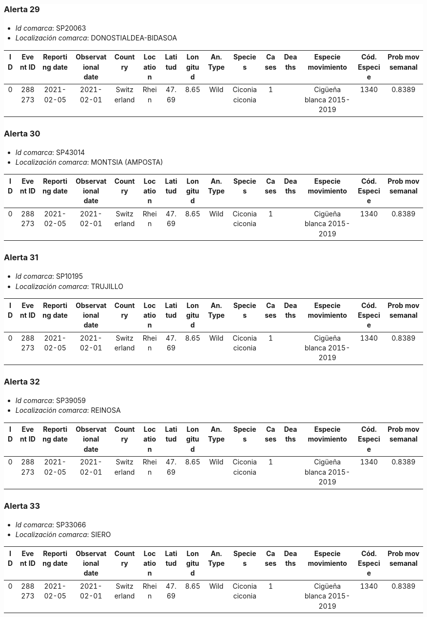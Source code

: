 
### Alerta 29 
- *Id comarca*: SP20063
- *Localización comarca*: DONOSTIALDEA-BIDASOA

| ID | Event ID | Reporting date |Observational date |Country |Location | Latitud | Longitud | An. Type | Species | Cases | Deaths | Especie movimiento |Cód.  Especie | Prob mov semanal |
|:-:|:---------:|:----------------:|:-------------:|:--------------:|:-----------:|:------------:|:-----------:|:-------------:|:----------:|:--------:|:--------:|:----------------:|:--------------:|:------------------:|
| 0| 288273|2021-02-05|2021-02-01|Switzerland|Rhein|47.69|8.65|Wild|Ciconia ciconia|1||Cigüeña blanca  2015-2019|1340|0.8389|


### Alerta 30 
- *Id comarca*: SP43014
- *Localización comarca*: MONTSIA (AMPOSTA)

| ID | Event ID | Reporting date |Observational date |Country |Location | Latitud | Longitud | An. Type | Species | Cases | Deaths | Especie movimiento |Cód.  Especie | Prob mov semanal |
|:-:|:---------:|:----------------:|:-------------:|:--------------:|:-----------:|:------------:|:-----------:|:-------------:|:----------:|:--------:|:--------:|:----------------:|:--------------:|:------------------:|
| 0| 288273|2021-02-05|2021-02-01|Switzerland|Rhein|47.69|8.65|Wild|Ciconia ciconia|1||Cigüeña blanca  2015-2019|1340|0.8389|


### Alerta 31 
- *Id comarca*: SP10195
- *Localización comarca*: TRUJILLO

| ID | Event ID | Reporting date |Observational date |Country |Location | Latitud | Longitud | An. Type | Species | Cases | Deaths | Especie movimiento |Cód.  Especie | Prob mov semanal |
|:-:|:---------:|:----------------:|:-------------:|:--------------:|:-----------:|:------------:|:-----------:|:-------------:|:----------:|:--------:|:--------:|:----------------:|:--------------:|:------------------:|
| 0| 288273|2021-02-05|2021-02-01|Switzerland|Rhein|47.69|8.65|Wild|Ciconia ciconia|1||Cigüeña blanca  2015-2019|1340|0.8389|


### Alerta 32 
- *Id comarca*: SP39059
- *Localización comarca*: REINOSA

| ID | Event ID | Reporting date |Observational date |Country |Location | Latitud | Longitud | An. Type | Species | Cases | Deaths | Especie movimiento |Cód.  Especie | Prob mov semanal |
|:-:|:---------:|:----------------:|:-------------:|:--------------:|:-----------:|:------------:|:-----------:|:-------------:|:----------:|:--------:|:--------:|:----------------:|:--------------:|:------------------:|
| 0| 288273|2021-02-05|2021-02-01|Switzerland|Rhein|47.69|8.65|Wild|Ciconia ciconia|1||Cigüeña blanca  2015-2019|1340|0.8389|


### Alerta 33 
- *Id comarca*: SP33066
- *Localización comarca*: SIERO

| ID | Event ID | Reporting date |Observational date |Country |Location | Latitud | Longitud | An. Type | Species | Cases | Deaths | Especie movimiento |Cód.  Especie | Prob mov semanal |
|:-:|:---------:|:----------------:|:-------------:|:--------------:|:-----------:|:------------:|:-----------:|:-------------:|:----------:|:--------:|:--------:|:----------------:|:--------------:|:------------------:|
| 0| 288273|2021-02-05|2021-02-01|Switzerland|Rhein|47.69|8.65|Wild|Ciconia ciconia|1||Cigüeña blanca  2015-2019|1340|0.8389|
